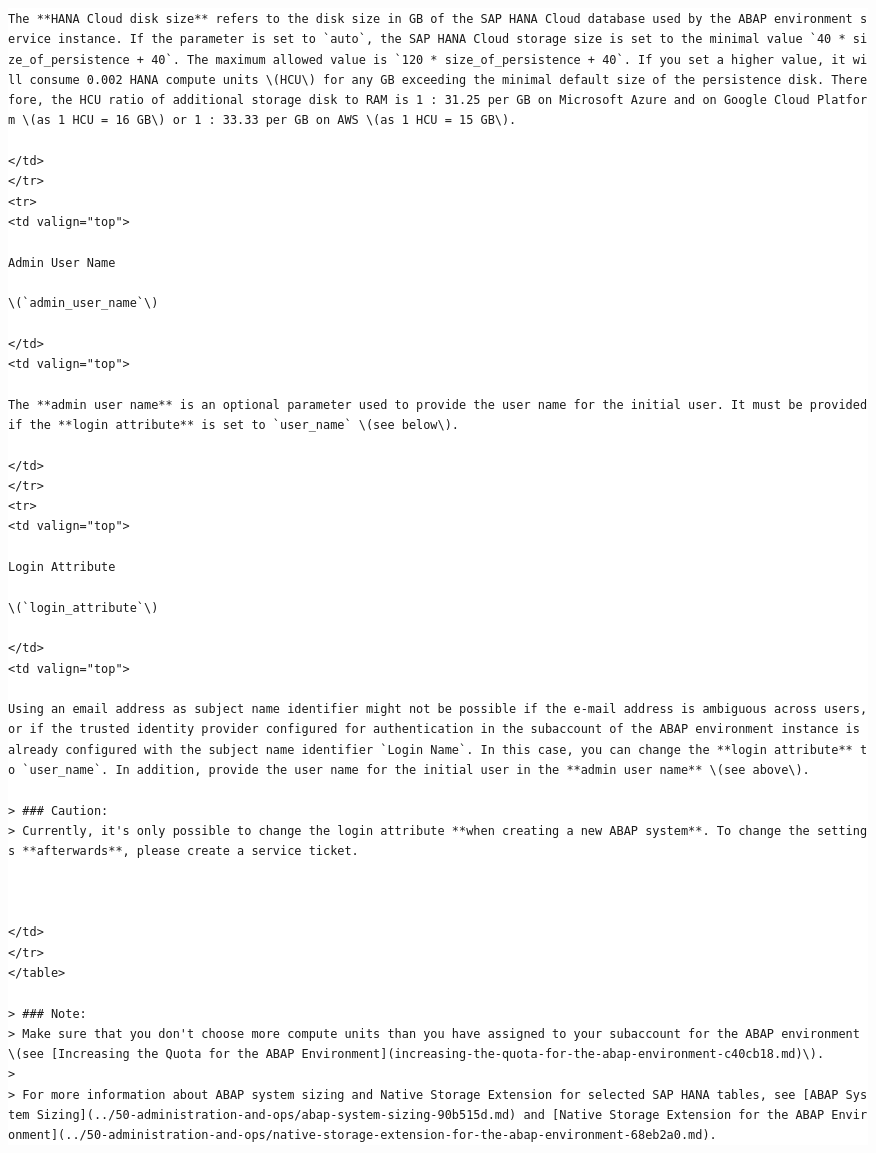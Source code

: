     The **HANA Cloud disk size** refers to the disk size in GB of the SAP HANA Cloud database used by the ABAP environment service instance. If the parameter is set to `auto`, the SAP HANA Cloud storage size is set to the minimal value `40 * size_of_persistence + 40`. The maximum allowed value is `120 * size_of_persistence + 40`. If you set a higher value, it will consume 0.002 HANA compute units \(HCU\) for any GB exceeding the minimal default size of the persistence disk. Therefore, the HCU ratio of additional storage disk to RAM is 1 : 31.25 per GB on Microsoft Azure and on Google Cloud Platform \(as 1 HCU = 16 GB\) or 1 : 33.33 per GB on AWS \(as 1 HCU = 15 GB\).
    
    </td>
    </tr>
    <tr>
    <td valign="top">
    
    Admin User Name

    \(`admin_user_name`\)
    
    </td>
    <td valign="top">
    
    The **admin user name** is an optional parameter used to provide the user name for the initial user. It must be provided if the **login attribute** is set to `user_name` \(see below\).
    
    </td>
    </tr>
    <tr>
    <td valign="top">
    
    Login Attribute

    \(`login_attribute`\)
    
    </td>
    <td valign="top">
    
    Using an email address as subject name identifier might not be possible if the e-mail address is ambiguous across users, or if the trusted identity provider configured for authentication in the subaccount of the ABAP environment instance is already configured with the subject name identifier `Login Name`. In this case, you can change the **login attribute** to `user_name`. In addition, provide the user name for the initial user in the **admin user name** \(see above\).

    > ### Caution:  
    > Currently, it's only possible to change the login attribute **when creating a new ABAP system**. To change the settings **afterwards**, please create a service ticket.


    
    </td>
    </tr>
    </table>
    
    > ### Note:  
    > Make sure that you don't choose more compute units than you have assigned to your subaccount for the ABAP environment \(see [Increasing the Quota for the ABAP Environment](increasing-the-quota-for-the-abap-environment-c40cb18.md)\).
    > 
    > For more information about ABAP system sizing and Native Storage Extension for selected SAP HANA tables, see [ABAP System Sizing](../50-administration-and-ops/abap-system-sizing-90b515d.md) and [Native Storage Extension for the ABAP Environment](../50-administration-and-ops/native-storage-extension-for-the-abap-environment-68eb2a0.md).
